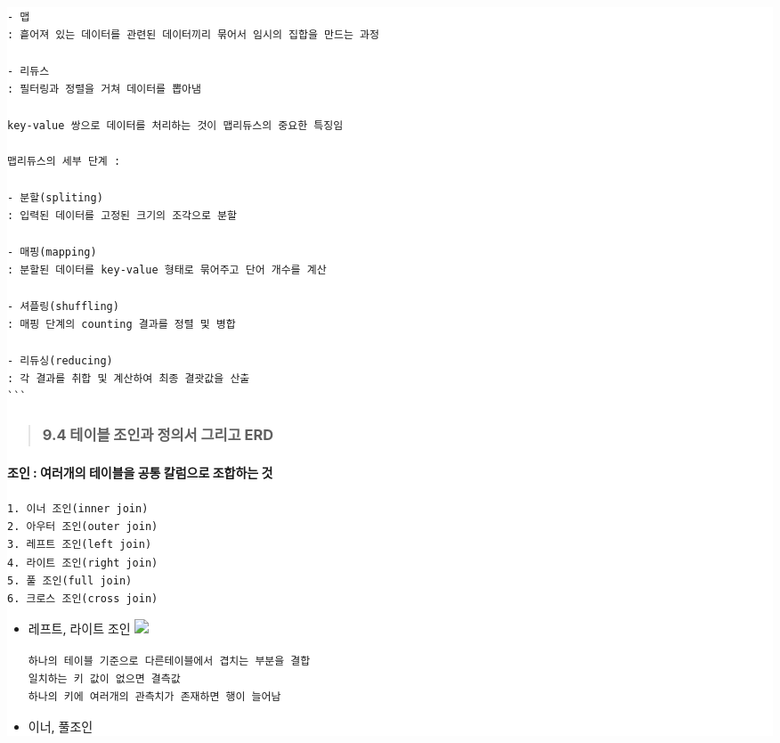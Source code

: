     - 맵
    : 흩어져 있는 데이터를 관련된 데이터끼리 묶어서 임시의 집합을 만드는 과정

    - 리듀스
    : 필터링과 정렬을 거쳐 데이터를 뽑아냄

    key-value 쌍으로 데이터를 처리하는 것이 맵리듀스의 중요한 특징임

    맵리듀스의 세부 단계 :

    - 분할(spliting)
    : 입력된 데이터를 고정된 크기의 조각으로 분할
    
    - 매핑(mapping)
    : 분할된 데이터를 key-value 형태로 묶어주고 단어 개수를 계산

    - 셔플링(shuffling)
    : 매핑 단계의 counting 결과를 정렬 및 병합

    - 리듀싱(reducing)
    : 각 결과를 취합 및 계산하여 최종 결괏값을 산출
    ```

>### 9.4 테이블 조인과 정의서 그리고 ERD
#### 조인 : 여러개의 테이블을 공통 칼럼으로 조합하는 것
    
    1. 이너 조인(inner join)
    2. 아우터 조인(outer join)
    3. 레프트 조인(left join)
    4. 라이트 조인(right join)
    5. 풀 조인(full join)
    6. 크로스 조인(cross join)
    

- 레프트, 라이트 조인
![](../Assignment_25_1/images/스크린샷%202025-04-05%20오후%2010.34.44.png)
    ```
    하나의 테이블 기준으로 다른테이블에서 겹치는 부분을 결합  
    일치하는 키 값이 없으면 결측값  
    하나의 키에 여러개의 관측치가 존재하면 행이 늘어남
    ```

- 이너, 풀조인